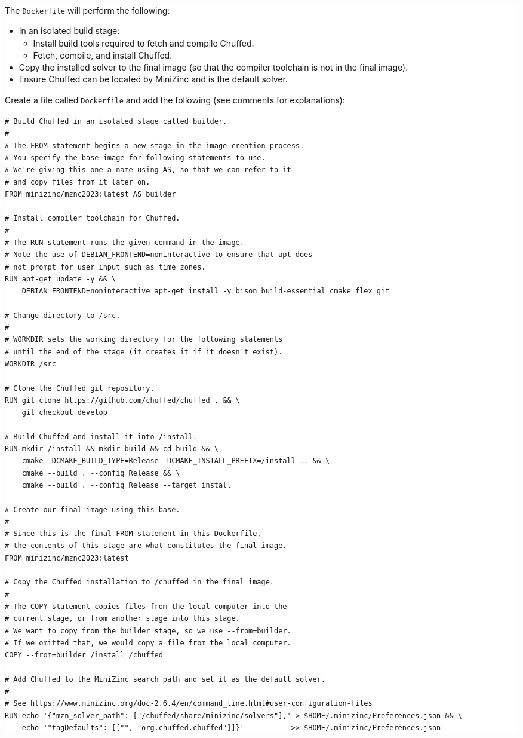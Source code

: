 The `Dockerfile` will perform the following:
- In an isolated build stage:
  - Install build tools required to fetch and compile Chuffed.
  - Fetch, compile, and install Chuffed.
- Copy the installed solver to the final image (so that the compiler toolchain is not in the final image).
- Ensure Chuffed can be located by MiniZinc and is the default solver.

Create a file called `Dockerfile` and add the following (see comments for explanations):

```docker
# Build Chuffed in an isolated stage called builder.
#
# The FROM statement begins a new stage in the image creation process.
# You specify the base image for following statements to use.
# We're giving this one a name using AS, so that we can refer to it
# and copy files from it later on.
FROM minizinc/mznc2023:latest AS builder

# Install compiler toolchain for Chuffed.
#
# The RUN statement runs the given command in the image.
# Note the use of DEBIAN_FRONTEND=noninteractive to ensure that apt does
# not prompt for user input such as time zones.
RUN apt-get update -y && \
    DEBIAN_FRONTEND=noninteractive apt-get install -y bison build-essential cmake flex git

# Change directory to /src.
#
# WORKDIR sets the working directory for the following statements
# until the end of the stage (it creates it if it doesn't exist).
WORKDIR /src

# Clone the Chuffed git repository.
RUN git clone https://github.com/chuffed/chuffed . && \
    git checkout develop

# Build Chuffed and install it into /install.
RUN mkdir /install && mkdir build && cd build && \
    cmake -DCMAKE_BUILD_TYPE=Release -DCMAKE_INSTALL_PREFIX=/install .. && \
    cmake --build . --config Release && \
    cmake --build . --config Release --target install

# Create our final image using this base.
#
# Since this is the final FROM statement in this Dockerfile,
# the contents of this stage are what constitutes the final image.
FROM minizinc/mznc2023:latest

# Copy the Chuffed installation to /chuffed in the final image.
#
# The COPY statement copies files from the local computer into the
# current stage, or from another stage into this stage.
# We want to copy from the builder stage, so we use --from=builder.
# If we omitted that, we would copy a file from the local computer.
COPY --from=builder /install /chuffed

# Add Chuffed to the MiniZinc search path and set it as the default solver.
#
# See https://www.minizinc.org/doc-2.6.4/en/command_line.html#user-configuration-files
RUN echo '{"mzn_solver_path": ["/chuffed/share/minizinc/solvers"],' > $HOME/.minizinc/Preferences.json && \
    echo '"tagDefaults": [["", "org.chuffed.chuffed"]]}'           >> $HOME/.minizinc/Preferences.json
```